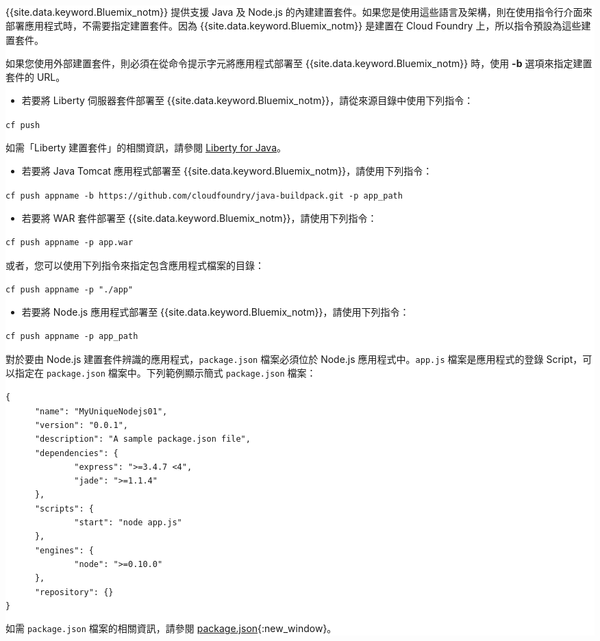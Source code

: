 {{site.data.keyword.Bluemix_notm}} 提供支援 Java 及 Node.js 的內建建置套件。如果您是使用這些語言及架構，則在使用指令行介面來部署應用程式時，不需要指定建置套件。因為 {{site.data.keyword.Bluemix_notm}} 是建置在 Cloud Foundry 上，所以指令預設為這些建置套件。

如果您使用外部建置套件，則必須在從命令提示字元將應用程式部署至 {{site.data.keyword.Bluemix_notm}} 時，使用 **-b** 選項來指定建置套件的 URL。

  * 若要將 Liberty 伺服器套件部署至 {{site.data.keyword.Bluemix_notm}}，請從來源目錄中使用下列指令：
  
  ```
  cf push
  ```
  
  如需「Liberty 建置套件」的相關資訊，請參閱 [Liberty for Java](../starters/liberty/index.html#liberty)。
  
  * 若要將 Java Tomcat 應用程式部署至 {{site.data.keyword.Bluemix_notm}}，請使用下列指令：
  
  ```
  cf push appname -b https://github.com/cloudfoundry/java-buildpack.git -p app_path
  ```
  
  * 若要將 WAR 套件部署至 {{site.data.keyword.Bluemix_notm}}，請使用下列指令：
  
  ```
  cf push appname -p app.war
  ```
  或者，您可以使用下列指令來指定包含應用程式檔案的目錄：
  
  ```
  cf push appname -p "./app"
  ```
  
  * 若要將 Node.js 應用程式部署至 {{site.data.keyword.Bluemix_notm}}，請使用下列指令：
  
  ```
  cf push appname -p app_path
  ```
  
對於要由 Node.js 建置套件辨識的應用程式，`package.json` 檔案必須位於 Node.js 應用程式中。`app.js` 檔案是應用程式的登錄 Script，可以指定在 `package.json` 檔案中。下列範例顯示簡式 `package.json` 檔案：

  ```
  {
        "name": "MyUniqueNodejs01",
        "version": "0.0.1",
        "description": "A sample package.json file",
        "dependencies": {
                "express": ">=3.4.7 <4",
                "jade": ">=1.1.4"
        },
        "scripts": {
                "start": "node app.js"
        },
        "engines": {
                "node": ">=0.10.0"
        },
        "repository": {}
  }
  ```
    
  如需 `package.json` 檔案的相關資訊，請參閱 [package.json](https://www.npmjs.org/doc/files/package.json.html){:new_window}。
  